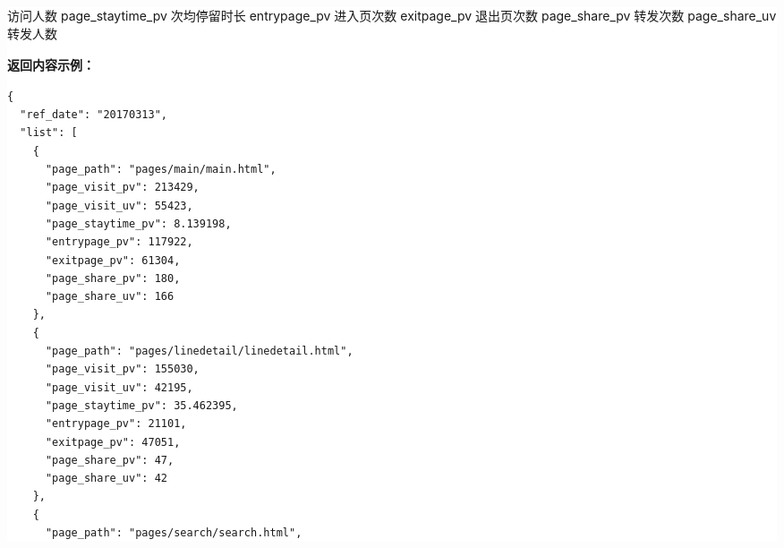 <td>访问人数</td>

</tr>

<tr>

<td>page_staytime_pv</td>

<td>次均停留时长</td>

</tr>

<tr>

<td>entrypage_pv</td>

<td>进入页次数</td>

</tr>

<tr>

<td>exitpage_pv</td>

<td>退出页次数</td>

</tr>

<tr>

<td>page_share_pv</td>

<td>转发次数</td>

</tr>

<tr>

<td>page_share_uv</td>

<td>转发人数</td>

</tr>

</tbody>

</table>

**返回内容示例：**

    {
      "ref_date": "20170313",
      "list": [
        {
          "page_path": "pages/main/main.html",
          "page_visit_pv": 213429,
          "page_visit_uv": 55423,
          "page_staytime_pv": 8.139198,
          "entrypage_pv": 117922,
          "exitpage_pv": 61304,
          "page_share_pv": 180,
          "page_share_uv": 166
        },
        {
          "page_path": "pages/linedetail/linedetail.html",
          "page_visit_pv": 155030,
          "page_visit_uv": 42195,
          "page_staytime_pv": 35.462395,
          "entrypage_pv": 21101,
          "exitpage_pv": 47051,
          "page_share_pv": 47,
          "page_share_uv": 42
        },
        {
          "page_path": "pages/search/search.html",